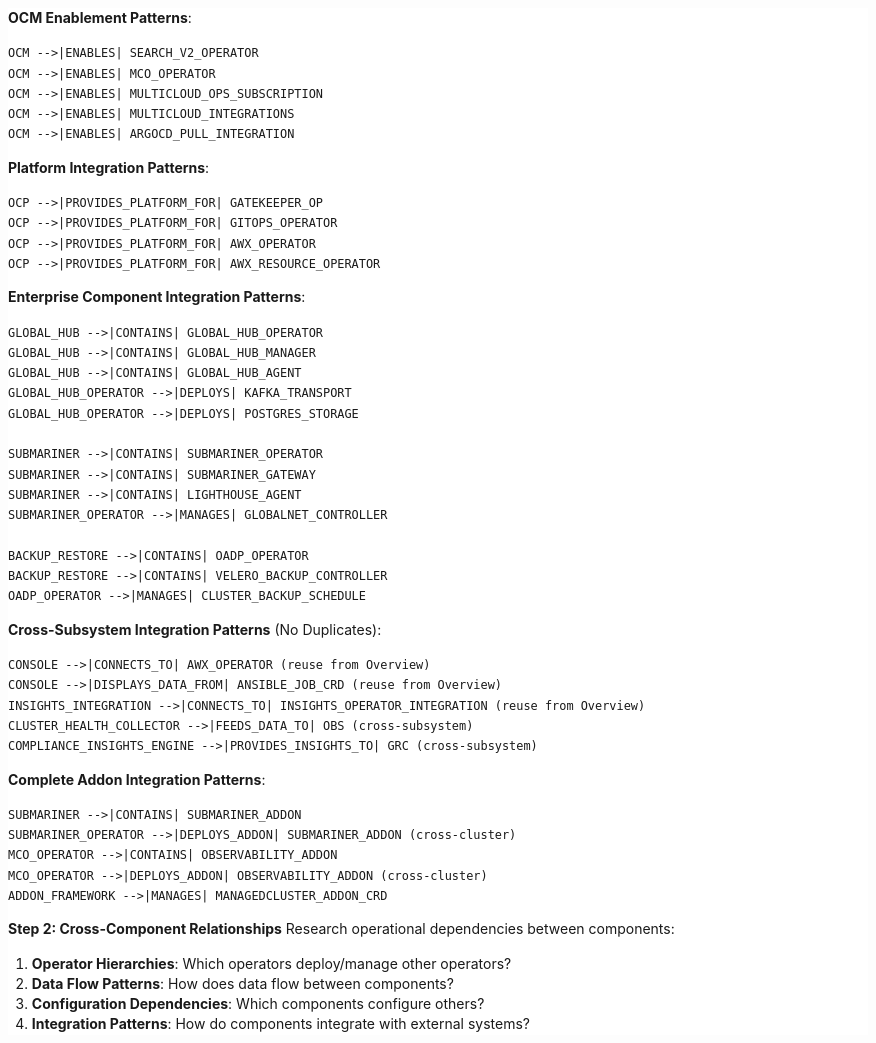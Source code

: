 **OCM Enablement Patterns**:
```
OCM -->|ENABLES| SEARCH_V2_OPERATOR
OCM -->|ENABLES| MCO_OPERATOR
OCM -->|ENABLES| MULTICLOUD_OPS_SUBSCRIPTION
OCM -->|ENABLES| MULTICLOUD_INTEGRATIONS
OCM -->|ENABLES| ARGOCD_PULL_INTEGRATION
```

**Platform Integration Patterns**:
```
OCP -->|PROVIDES_PLATFORM_FOR| GATEKEEPER_OP
OCP -->|PROVIDES_PLATFORM_FOR| GITOPS_OPERATOR
OCP -->|PROVIDES_PLATFORM_FOR| AWX_OPERATOR
OCP -->|PROVIDES_PLATFORM_FOR| AWX_RESOURCE_OPERATOR
```

**Enterprise Component Integration Patterns**:
```
GLOBAL_HUB -->|CONTAINS| GLOBAL_HUB_OPERATOR
GLOBAL_HUB -->|CONTAINS| GLOBAL_HUB_MANAGER
GLOBAL_HUB -->|CONTAINS| GLOBAL_HUB_AGENT
GLOBAL_HUB_OPERATOR -->|DEPLOYS| KAFKA_TRANSPORT
GLOBAL_HUB_OPERATOR -->|DEPLOYS| POSTGRES_STORAGE

SUBMARINER -->|CONTAINS| SUBMARINER_OPERATOR
SUBMARINER -->|CONTAINS| SUBMARINER_GATEWAY
SUBMARINER -->|CONTAINS| LIGHTHOUSE_AGENT
SUBMARINER_OPERATOR -->|MANAGES| GLOBALNET_CONTROLLER

BACKUP_RESTORE -->|CONTAINS| OADP_OPERATOR
BACKUP_RESTORE -->|CONTAINS| VELERO_BACKUP_CONTROLLER
OADP_OPERATOR -->|MANAGES| CLUSTER_BACKUP_SCHEDULE
```

**Cross-Subsystem Integration Patterns** (No Duplicates):
```
CONSOLE -->|CONNECTS_TO| AWX_OPERATOR (reuse from Overview)
CONSOLE -->|DISPLAYS_DATA_FROM| ANSIBLE_JOB_CRD (reuse from Overview)
INSIGHTS_INTEGRATION -->|CONNECTS_TO| INSIGHTS_OPERATOR_INTEGRATION (reuse from Overview)
CLUSTER_HEALTH_COLLECTOR -->|FEEDS_DATA_TO| OBS (cross-subsystem)
COMPLIANCE_INSIGHTS_ENGINE -->|PROVIDES_INSIGHTS_TO| GRC (cross-subsystem)
```

**Complete Addon Integration Patterns**:
```
SUBMARINER -->|CONTAINS| SUBMARINER_ADDON
SUBMARINER_OPERATOR -->|DEPLOYS_ADDON| SUBMARINER_ADDON (cross-cluster)
MCO_OPERATOR -->|CONTAINS| OBSERVABILITY_ADDON
MCO_OPERATOR -->|DEPLOYS_ADDON| OBSERVABILITY_ADDON (cross-cluster)
ADDON_FRAMEWORK -->|MANAGES| MANAGEDCLUSTER_ADDON_CRD
```

**Step 2: Cross-Component Relationships**
Research operational dependencies between components:
1. **Operator Hierarchies**: Which operators deploy/manage other operators?
2. **Data Flow Patterns**: How does data flow between components?
3. **Configuration Dependencies**: Which components configure others?
4. **Integration Patterns**: How do components integrate with external systems?
